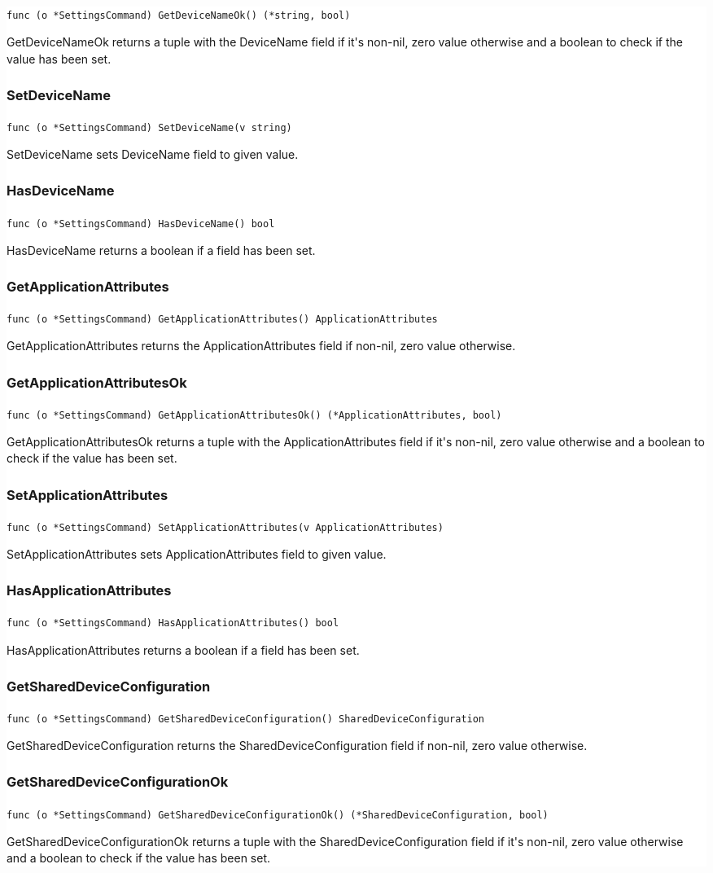 `func (o *SettingsCommand) GetDeviceNameOk() (*string, bool)`

GetDeviceNameOk returns a tuple with the DeviceName field if it's non-nil, zero value otherwise
and a boolean to check if the value has been set.

### SetDeviceName

`func (o *SettingsCommand) SetDeviceName(v string)`

SetDeviceName sets DeviceName field to given value.

### HasDeviceName

`func (o *SettingsCommand) HasDeviceName() bool`

HasDeviceName returns a boolean if a field has been set.

### GetApplicationAttributes

`func (o *SettingsCommand) GetApplicationAttributes() ApplicationAttributes`

GetApplicationAttributes returns the ApplicationAttributes field if non-nil, zero value otherwise.

### GetApplicationAttributesOk

`func (o *SettingsCommand) GetApplicationAttributesOk() (*ApplicationAttributes, bool)`

GetApplicationAttributesOk returns a tuple with the ApplicationAttributes field if it's non-nil, zero value otherwise
and a boolean to check if the value has been set.

### SetApplicationAttributes

`func (o *SettingsCommand) SetApplicationAttributes(v ApplicationAttributes)`

SetApplicationAttributes sets ApplicationAttributes field to given value.

### HasApplicationAttributes

`func (o *SettingsCommand) HasApplicationAttributes() bool`

HasApplicationAttributes returns a boolean if a field has been set.

### GetSharedDeviceConfiguration

`func (o *SettingsCommand) GetSharedDeviceConfiguration() SharedDeviceConfiguration`

GetSharedDeviceConfiguration returns the SharedDeviceConfiguration field if non-nil, zero value otherwise.

### GetSharedDeviceConfigurationOk

`func (o *SettingsCommand) GetSharedDeviceConfigurationOk() (*SharedDeviceConfiguration, bool)`

GetSharedDeviceConfigurationOk returns a tuple with the SharedDeviceConfiguration field if it's non-nil, zero value otherwise
and a boolean to check if the value has been set.
